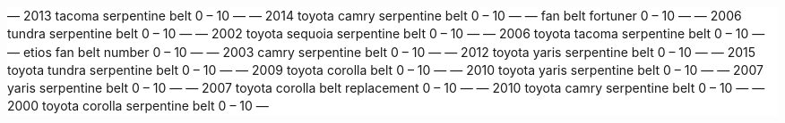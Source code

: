 —
2013 tacoma serpentine belt
0 – 10
—
—
2014 toyota camry serpentine belt
0 – 10
—
—
fan belt fortuner
0 – 10
—
—
2006 tundra serpentine belt
0 – 10
—
—
2002 toyota sequoia serpentine belt
0 – 10
—
—
2006 toyota tacoma serpentine belt
0 – 10
—
—
etios fan belt number
0 – 10
—
—
2003 camry serpentine belt
0 – 10
—
—
2012 toyota yaris serpentine belt
0 – 10
—
—
2015 toyota tundra serpentine belt
0 – 10
—
—
2009 toyota corolla belt
0 – 10
—
—
2010 toyota yaris serpentine belt
0 – 10
—
—
2007 yaris serpentine belt
0 – 10
—
—
2007 toyota corolla belt replacement
0 – 10
—
—
2010 toyota camry serpentine belt
0 – 10
—
—
2000 toyota corolla serpentine belt
0 – 10
—